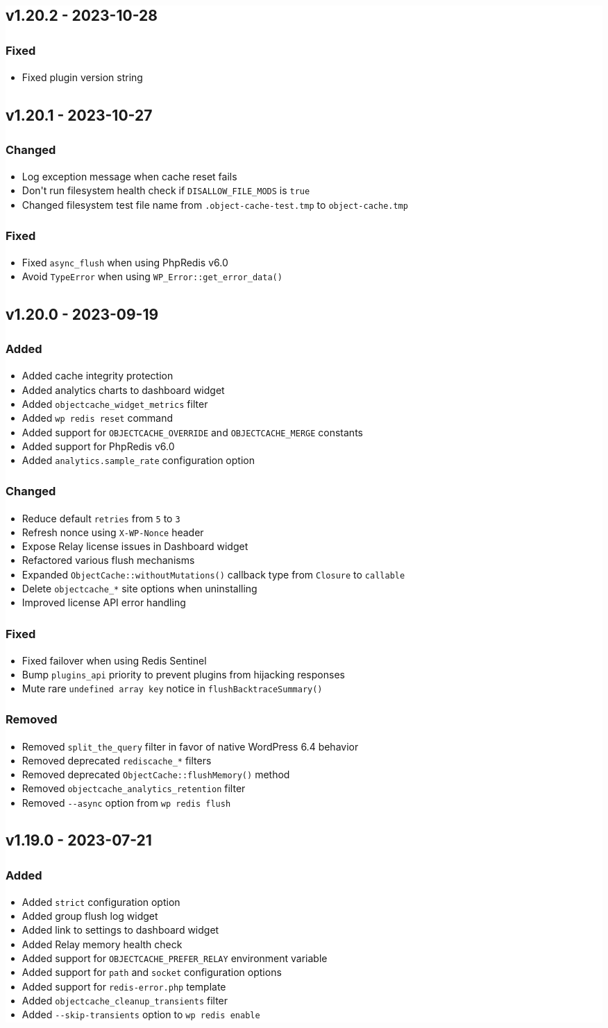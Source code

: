 ## v1.20.2 - 2023-10-28
### Fixed
- Fixed plugin version string

## v1.20.1 - 2023-10-27
### Changed
- Log exception message when cache reset fails
- Don't run filesystem health check if `DISALLOW_FILE_MODS` is `true`
- Changed filesystem test file name from `.object-cache-test.tmp` to `object-cache.tmp`

### Fixed
- Fixed `async_flush` when using PhpRedis v6.0
- Avoid `TypeError` when using `WP_Error::get_error_data()`

## v1.20.0 - 2023-09-19
### Added
- Added cache integrity protection
- Added analytics charts to dashboard widget
- Added `objectcache_widget_metrics` filter
- Added `wp redis reset` command
- Added support for `OBJECTCACHE_OVERRIDE` and `OBJECTCACHE_MERGE` constants
- Added support for PhpRedis v6.0
- Added `analytics.sample_rate` configuration option

### Changed
- Reduce default `retries` from `5` to `3`
- Refresh nonce using `X-WP-Nonce` header
- Expose Relay license issues in Dashboard widget
- Refactored various flush mechanisms
- Expanded `ObjectCache::withoutMutations()` callback type from `Closure` to `callable`
- Delete `objectcache_*` site options when uninstalling
- Improved license API error handling

### Fixed
- Fixed failover when using Redis Sentinel
- Bump `plugins_api` priority to prevent plugins from hijacking responses
- Mute rare `undefined array key` notice in `flushBacktraceSummary()`

### Removed
- Removed `split_the_query` filter in favor of native WordPress 6.4 behavior
- Removed deprecated `rediscache_*` filters
- Removed deprecated `ObjectCache::flushMemory()` method
- Removed `objectcache_analytics_retention` filter
- Removed `--async` option from `wp redis flush`

## v1.19.0 - 2023-07-21
### Added
- Added `strict` configuration option
- Added group flush log widget
- Added link to settings to dashboard widget
- Added Relay memory health check
- Added support for `OBJECTCACHE_PREFER_RELAY` environment variable
- Added support for `path` and `socket` configuration options
- Added support for `redis-error.php` template
- Added `objectcache_cleanup_transients` filter
- Added `--skip-transients` option to `wp redis enable`
